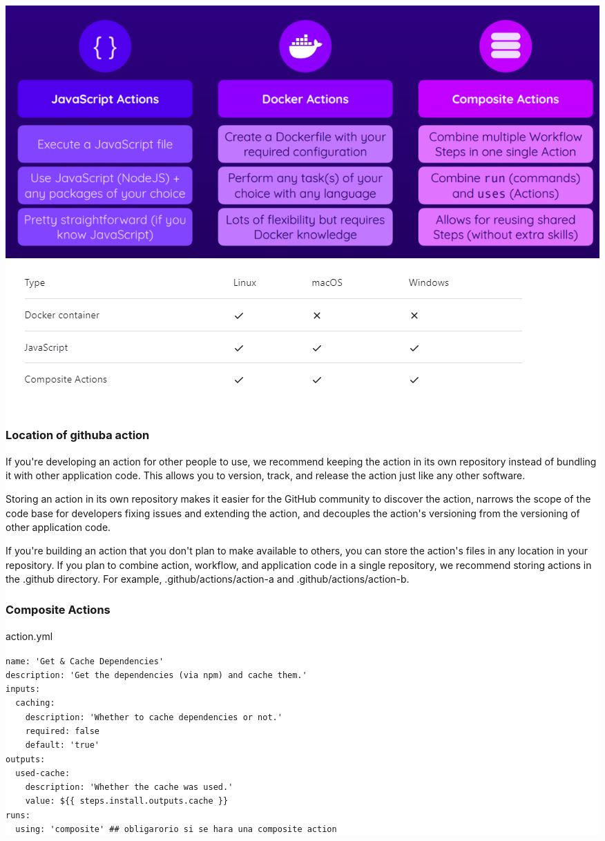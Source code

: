 ![](./Images/typescustom.png)
![](./Images/typesagithub.png)

### Location of githuba action

If you're developing an action for other people to use, we recommend keeping the action in its own repository instead of bundling it with other application code. This allows you to version, track, and release the action just like any other software.

Storing an action in its own repository makes it easier for the GitHub community to discover the action, narrows the scope of the code base for developers fixing issues and extending the action, and decouples the action's versioning from the versioning of other application code.

If you're building an action that you don't plan to make available to others, you can store the action's files in any location in your repository. If you plan to combine action, workflow, and application code in a single repository, we recommend storing actions in the .github directory. For example, .github/actions/action-a and .github/actions/action-b.

### Composite Actions

action.yml
```
name: 'Get & Cache Dependencies'
description: 'Get the dependencies (via npm) and cache them.'
inputs:
  caching:
    description: 'Whether to cache dependencies or not.'
    required: false
    default: 'true'
outputs:
  used-cache:
    description: 'Whether the cache was used.'
    value: ${{ steps.install.outputs.cache }}
runs:
  using: 'composite' ## obligarorio si se hara una composite action
```
